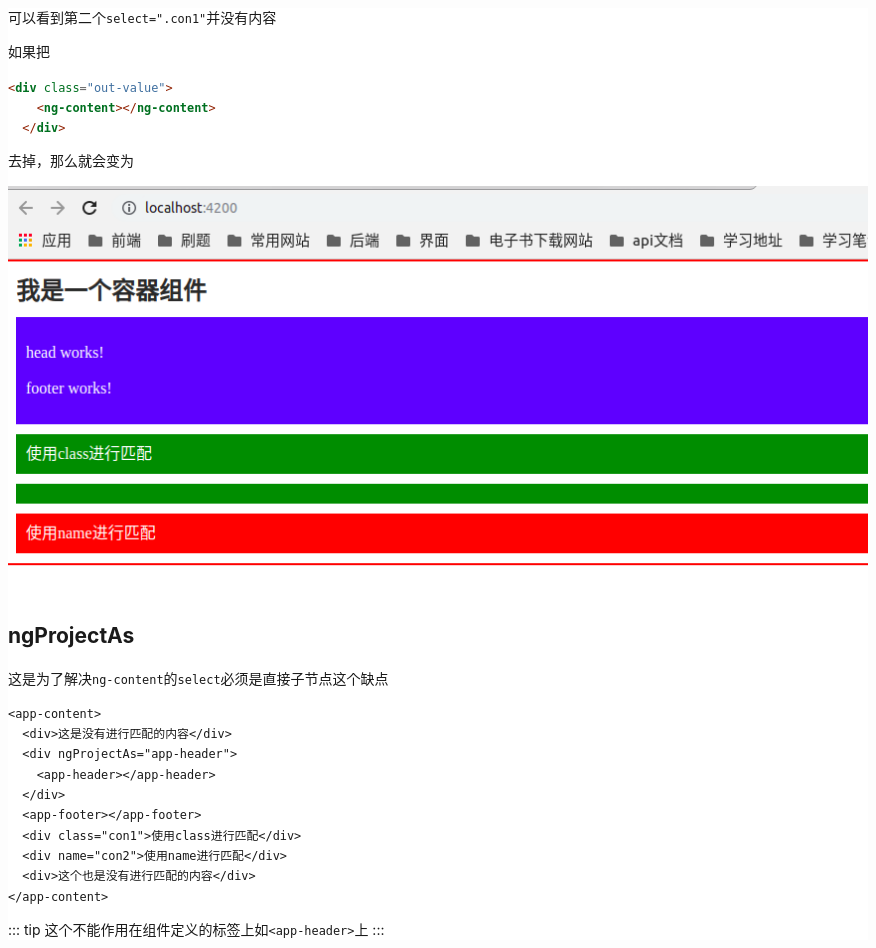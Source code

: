 可以看到第二个`select=".con1"`并没有内容

如果把

```html
<div class="out-value">
    <ng-content></ng-content>
  </div>
```
去掉，那么就会变为

![](./img/4.png)


## ngProjectAs

这是为了解决`ng-content`的`select`必须是直接子节点这个缺点

```
<app-content>
  <div>这是没有进行匹配的内容</div>
  <div ngProjectAs="app-header">
    <app-header></app-header>
  </div>
  <app-footer></app-footer>
  <div class="con1">使用class进行匹配</div>
  <div name="con2">使用name进行匹配</div>
  <div>这个也是没有进行匹配的内容</div>
</app-content>
```

::: tip
这个不能作用在组件定义的标签上如`<app-header>`上
:::
